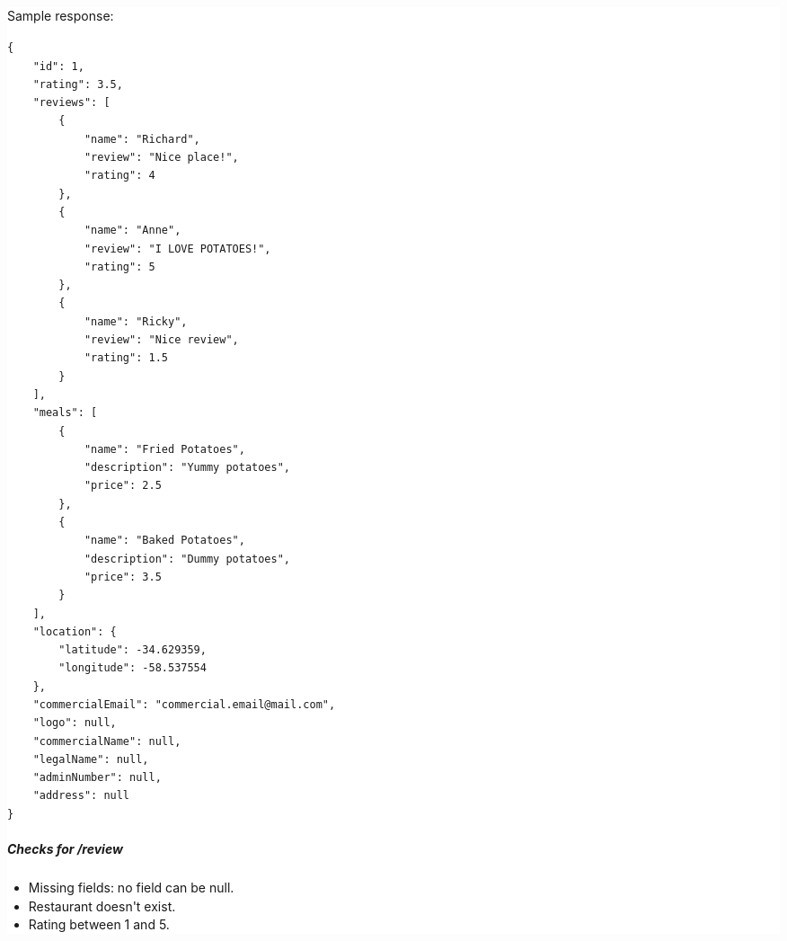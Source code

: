 Sample response:

```
{
    "id": 1,
    "rating": 3.5,
    "reviews": [
        {
            "name": "Richard",
            "review": "Nice place!",
            "rating": 4
        },
        {
            "name": "Anne",
            "review": "I LOVE POTATOES!",
            "rating": 5
        },
        {
            "name": "Ricky",
            "review": "Nice review",
            "rating": 1.5
        }
    ],
    "meals": [
        {
            "name": "Fried Potatoes",
            "description": "Yummy potatoes",
            "price": 2.5
        },
        {
            "name": "Baked Potatoes",
            "description": "Dummy potatoes",
            "price": 3.5
        }
    ],
    "location": {
        "latitude": -34.629359,
        "longitude": -58.537554
    },
    "commercialEmail": "commercial.email@mail.com",
    "logo": null,
    "commercialName": null,
    "legalName": null,
    "adminNumber": null,
    "address": null
}
```

##### Checks for /review

- Missing fields: no field can be null.
- Restaurant doesn't exist.
- Rating between 1 and 5.
